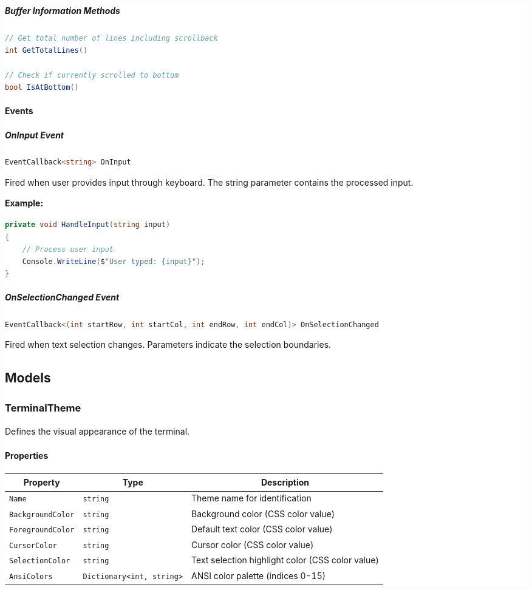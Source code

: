 ##### Buffer Information Methods

```csharp
// Get total number of lines including scrollback
int GetTotalLines()

// Check if currently scrolled to bottom
bool IsAtBottom()
```

#### Events

##### OnInput Event

```csharp
EventCallback<string> OnInput
```

Fired when user provides input through keyboard. The string parameter contains the processed input.

**Example:**
```csharp
private void HandleInput(string input)
{
    // Process user input
    Console.WriteLine($"User typed: {input}");
}
```

##### OnSelectionChanged Event

```csharp
EventCallback<(int startRow, int startCol, int endRow, int endCol)> OnSelectionChanged
```

Fired when text selection changes. Parameters indicate the selection boundaries.

## Models

### TerminalTheme

Defines the visual appearance of the terminal.

#### Properties

| Property | Type | Description |
|----------|------|-------------|
| `Name` | `string` | Theme name for identification |
| `BackgroundColor` | `string` | Background color (CSS color value) |
| `ForegroundColor` | `string` | Default text color (CSS color value) |
| `CursorColor` | `string` | Cursor color (CSS color value) |
| `SelectionColor` | `string` | Text selection highlight color (CSS color value) |
| `AnsiColors` | `Dictionary<int, string>` | ANSI color palette (indices 0-15) |

